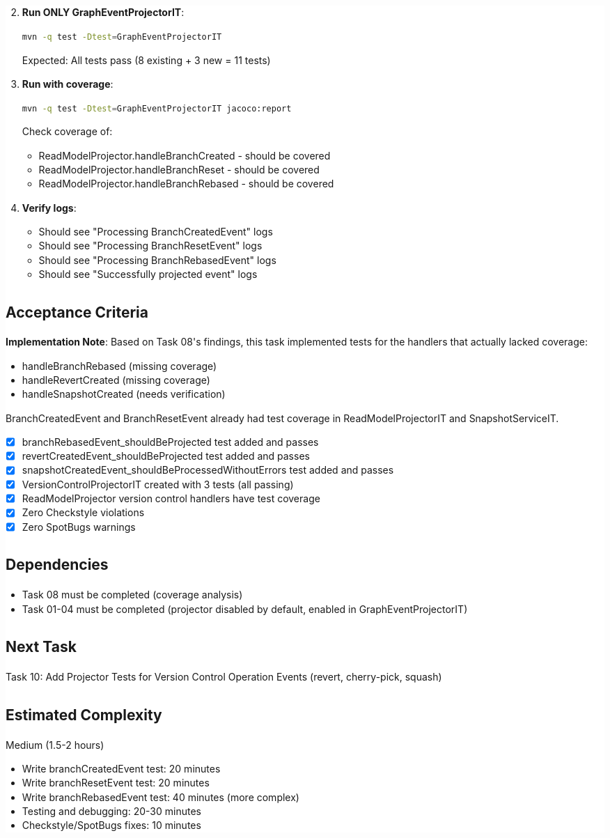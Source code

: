 2. **Run ONLY GraphEventProjectorIT**:
   ```bash
   mvn -q test -Dtest=GraphEventProjectorIT
   ```

   Expected: All tests pass (8 existing + 3 new = 11 tests)

3. **Run with coverage**:
   ```bash
   mvn -q test -Dtest=GraphEventProjectorIT jacoco:report
   ```

   Check coverage of:
   - ReadModelProjector.handleBranchCreated - should be covered
   - ReadModelProjector.handleBranchReset - should be covered
   - ReadModelProjector.handleBranchRebased - should be covered

4. **Verify logs**:
   - Should see "Processing BranchCreatedEvent" logs
   - Should see "Processing BranchResetEvent" logs
   - Should see "Processing BranchRebasedEvent" logs
   - Should see "Successfully projected event" logs

## Acceptance Criteria

**Implementation Note**: Based on Task 08's findings, this task implemented tests for the handlers that actually lacked coverage:
- handleBranchRebased (missing coverage)
- handleRevertCreated (missing coverage)
- handleSnapshotCreated (needs verification)

BranchCreatedEvent and BranchResetEvent already had test coverage in ReadModelProjectorIT and SnapshotServiceIT.

- [x] branchRebasedEvent_shouldBeProjected test added and passes
- [x] revertCreatedEvent_shouldBeProjected test added and passes
- [x] snapshotCreatedEvent_shouldBeProcessedWithoutErrors test added and passes
- [x] VersionControlProjectorIT created with 3 tests (all passing)
- [x] ReadModelProjector version control handlers have test coverage
- [x] Zero Checkstyle violations
- [x] Zero SpotBugs warnings

## Dependencies

- Task 08 must be completed (coverage analysis)
- Task 01-04 must be completed (projector disabled by default, enabled in GraphEventProjectorIT)

## Next Task

Task 10: Add Projector Tests for Version Control Operation Events (revert, cherry-pick, squash)

## Estimated Complexity

Medium (1.5-2 hours)
- Write branchCreatedEvent test: 20 minutes
- Write branchResetEvent test: 20 minutes
- Write branchRebasedEvent test: 40 minutes (more complex)
- Testing and debugging: 20-30 minutes
- Checkstyle/SpotBugs fixes: 10 minutes
